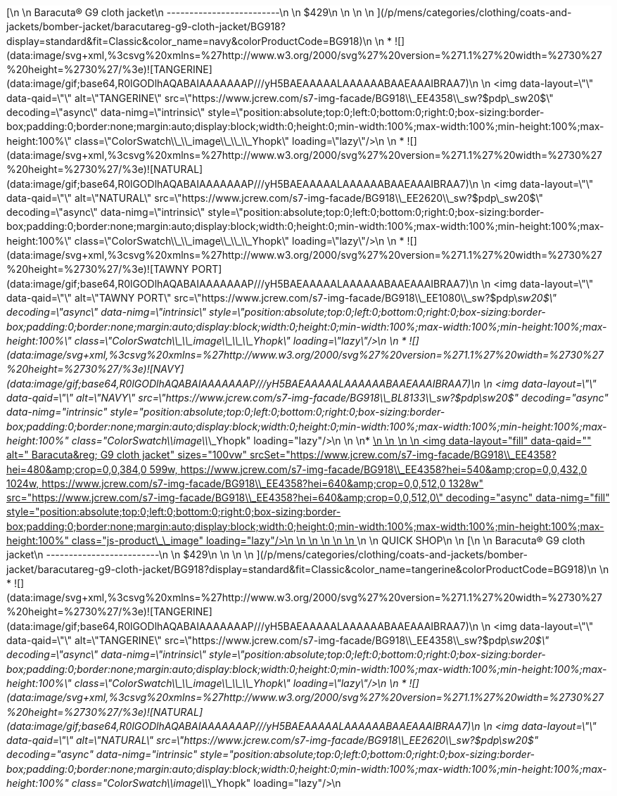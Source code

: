 [\n    \n    Baracuta® G9 cloth jacket\n    -------------------------\n    \n    $429\n    \n    \n    \n    ](/p/mens/categories/clothing/coats-and-jackets/bomber-jacket/baracutareg-g9-cloth-jacket/BG918?display=standard&fit=Classic&color_name=navy&colorProductCode=BG918)\n    \n    *   ![](data:image/svg+xml,%3csvg%20xmlns=%27http://www.w3.org/2000/svg%27%20version=%271.1%27%20width=%2730%27%20height=%2730%27/%3e)![TANGERINE](data:image/gif;base64,R0lGODlhAQABAIAAAAAAAP///yH5BAEAAAAALAAAAAABAAEAAAIBRAA7)\n        \n        <img data-layout=\"\" data-qaid=\"\" alt=\"TANGERINE\" src=\"https://www.jcrew.com/s7-img-facade/BG918\\_EE4358\\_sw?$pdp\\_sw20$\" decoding=\"async\" data-nimg=\"intrinsic\" style=\"position:absolute;top:0;left:0;bottom:0;right:0;box-sizing:border-box;padding:0;border:none;margin:auto;display:block;width:0;height:0;min-width:100%;max-width:100%;min-height:100%;max-height:100%\" class=\"ColorSwatch\\_\\_image\\_\\_\\_Yhopk\" loading=\"lazy\"/>\n        \n    *   ![](data:image/svg+xml,%3csvg%20xmlns=%27http://www.w3.org/2000/svg%27%20version=%271.1%27%20width=%2730%27%20height=%2730%27/%3e)![NATURAL](data:image/gif;base64,R0lGODlhAQABAIAAAAAAAP///yH5BAEAAAAALAAAAAABAAEAAAIBRAA7)\n        \n        <img data-layout=\"\" data-qaid=\"\" alt=\"NATURAL\" src=\"https://www.jcrew.com/s7-img-facade/BG918\\_EE2620\\_sw?$pdp\\_sw20$\" decoding=\"async\" data-nimg=\"intrinsic\" style=\"position:absolute;top:0;left:0;bottom:0;right:0;box-sizing:border-box;padding:0;border:none;margin:auto;display:block;width:0;height:0;min-width:100%;max-width:100%;min-height:100%;max-height:100%\" class=\"ColorSwatch\\_\\_image\\_\\_\\_Yhopk\" loading=\"lazy\"/>\n        \n    *   ![](data:image/svg+xml,%3csvg%20xmlns=%27http://www.w3.org/2000/svg%27%20version=%271.1%27%20width=%2730%27%20height=%2730%27/%3e)![TAWNY PORT](data:image/gif;base64,R0lGODlhAQABAIAAAAAAAP///yH5BAEAAAAALAAAAAABAAEAAAIBRAA7)\n        \n        <img data-layout=\"\" data-qaid=\"\" alt=\"TAWNY PORT\" src=\"https://www.jcrew.com/s7-img-facade/BG918\\_EE1080\\_sw?$pdp\\_sw20$\" decoding=\"async\" data-nimg=\"intrinsic\" style=\"position:absolute;top:0;left:0;bottom:0;right:0;box-sizing:border-box;padding:0;border:none;margin:auto;display:block;width:0;height:0;min-width:100%;max-width:100%;min-height:100%;max-height:100%\" class=\"ColorSwatch\\_\\_image\\_\\_\\_Yhopk\" loading=\"lazy\"/>\n        \n    *   ![](data:image/svg+xml,%3csvg%20xmlns=%27http://www.w3.org/2000/svg%27%20version=%271.1%27%20width=%2730%27%20height=%2730%27/%3e)![NAVY](data:image/gif;base64,R0lGODlhAQABAIAAAAAAAP///yH5BAEAAAAALAAAAAABAAEAAAIBRAA7)\n        \n        <img data-layout=\"\" data-qaid=\"\" alt=\"NAVY\" src=\"https://www.jcrew.com/s7-img-facade/BG918\\_BL8133\\_sw?$pdp\\_sw20$\" decoding=\"async\" data-nimg=\"intrinsic\" style=\"position:absolute;top:0;left:0;bottom:0;right:0;box-sizing:border-box;padding:0;border:none;margin:auto;display:block;width:0;height:0;min-width:100%;max-width:100%;min-height:100%;max-height:100%\" class=\"ColorSwatch\\_\\_image\\_\\_\\_Yhopk\" loading=\"lazy\"/>\n        \n    \n*   [\n    \n    ![ Baracuta&reg; G9 cloth jacket](data:image/gif;base64,R0lGODlhAQABAIAAAAAAAP///yH5BAEAAAAALAAAAAABAAEAAAIBRAA7)\n    \n    <img data-layout=\"fill\" data-qaid=\"\" alt=\" Baracuta&amp;reg; G9 cloth jacket\" sizes=\"100vw\" srcSet=\"https://www.jcrew.com/s7-img-facade/BG918\\_EE4358?hei=480&amp;crop=0,0,384,0 599w, https://www.jcrew.com/s7-img-facade/BG918\\_EE4358?hei=540&amp;crop=0,0,432,0 1024w, https://www.jcrew.com/s7-img-facade/BG918\\_EE4358?hei=640&amp;crop=0,0,512,0 1328w\" src=\"https://www.jcrew.com/s7-img-facade/BG918\\_EE4358?hei=640&amp;crop=0,0,512,0\" decoding=\"async\" data-nimg=\"fill\" style=\"position:absolute;top:0;left:0;bottom:0;right:0;box-sizing:border-box;padding:0;border:none;margin:auto;display:block;width:0;height:0;min-width:100%;max-width:100%;min-height:100%;max-height:100%\" class=\"js-product\\_\\_image\" loading=\"lazy\"/>\n    \n    \n    \n    \n    \n    ](/p/mens/categories/clothing/coats-and-jackets/bomber-jacket/baracutareg-g9-cloth-jacket/BG918?display=standard&fit=Classic&color_name=tangerine&colorProductCode=BG918)\n    \n    QUICK SHOP\n    \n    [\n    \n    Baracuta® G9 cloth jacket\n    -------------------------\n    \n    $429\n    \n    \n    \n    ](/p/mens/categories/clothing/coats-and-jackets/bomber-jacket/baracutareg-g9-cloth-jacket/BG918?display=standard&fit=Classic&color_name=tangerine&colorProductCode=BG918)\n    \n    *   ![](data:image/svg+xml,%3csvg%20xmlns=%27http://www.w3.org/2000/svg%27%20version=%271.1%27%20width=%2730%27%20height=%2730%27/%3e)![TANGERINE](data:image/gif;base64,R0lGODlhAQABAIAAAAAAAP///yH5BAEAAAAALAAAAAABAAEAAAIBRAA7)\n        \n        <img data-layout=\"\" data-qaid=\"\" alt=\"TANGERINE\" src=\"https://www.jcrew.com/s7-img-facade/BG918\\_EE4358\\_sw?$pdp\\_sw20$\" decoding=\"async\" data-nimg=\"intrinsic\" style=\"position:absolute;top:0;left:0;bottom:0;right:0;box-sizing:border-box;padding:0;border:none;margin:auto;display:block;width:0;height:0;min-width:100%;max-width:100%;min-height:100%;max-height:100%\" class=\"ColorSwatch\\_\\_image\\_\\_\\_Yhopk\" loading=\"lazy\"/>\n        \n    *   ![](data:image/svg+xml,%3csvg%20xmlns=%27http://www.w3.org/2000/svg%27%20version=%271.1%27%20width=%2730%27%20height=%2730%27/%3e)![NATURAL](data:image/gif;base64,R0lGODlhAQABAIAAAAAAAP///yH5BAEAAAAALAAAAAABAAEAAAIBRAA7)\n        \n        <img data-layout=\"\" data-qaid=\"\" alt=\"NATURAL\" src=\"https://www.jcrew.com/s7-img-facade/BG918\\_EE2620\\_sw?$pdp\\_sw20$\" decoding=\"async\" data-nimg=\"intrinsic\" style=\"position:absolute;top:0;left:0;bottom:0;right:0;box-sizing:border-box;padding:0;border:none;margin:auto;display:block;width:0;height:0;min-width:100%;max-width:100%;min-height:100%;max-height:100%\" class=\"ColorSwatch\\_\\_image\\_\\_\\_Yhopk\" loading=\"lazy\"/>\n